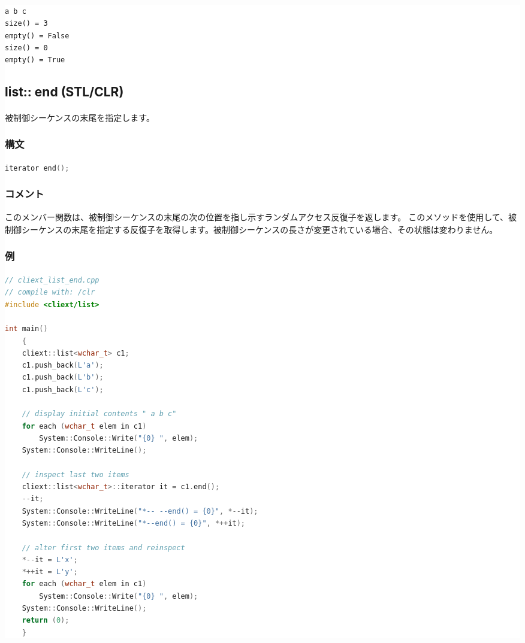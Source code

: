 ```Output
a b c
size() = 3
empty() = False
size() = 0
empty() = True
```

## <a name="listend-stlclr"></a><a name="end"></a>list:: end (STL/CLR)

被制御シーケンスの末尾を指定します。

### <a name="syntax"></a>構文

```cpp
iterator end();
```

### <a name="remarks"></a>コメント

このメンバー関数は、被制御シーケンスの末尾の次の位置を指し示すランダムアクセス反復子を返します。 このメソッドを使用して、被制御シーケンスの末尾を指定する反復子を取得します。被制御シーケンスの長さが変更されている場合、その状態は変わりません。

### <a name="example"></a>例

```cpp
// cliext_list_end.cpp
// compile with: /clr
#include <cliext/list>

int main()
    {
    cliext::list<wchar_t> c1;
    c1.push_back(L'a');
    c1.push_back(L'b');
    c1.push_back(L'c');

    // display initial contents " a b c"
    for each (wchar_t elem in c1)
        System::Console::Write("{0} ", elem);
    System::Console::WriteLine();

    // inspect last two items
    cliext::list<wchar_t>::iterator it = c1.end();
    --it;
    System::Console::WriteLine("*-- --end() = {0}", *--it);
    System::Console::WriteLine("*--end() = {0}", *++it);

    // alter first two items and reinspect
    *--it = L'x';
    *++it = L'y';
    for each (wchar_t elem in c1)
        System::Console::Write("{0} ", elem);
    System::Console::WriteLine();
    return (0);
    }
```
